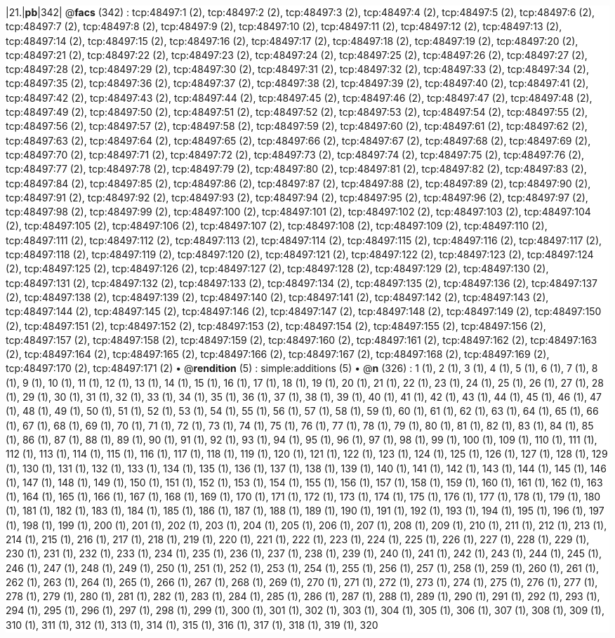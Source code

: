 |21.|__pb__|342| @__facs__ (342) : tcp:48497:1 (2), tcp:48497:2 (2), tcp:48497:3 (2), tcp:48497:4 (2), tcp:48497:5 (2), tcp:48497:6 (2), tcp:48497:7 (2), tcp:48497:8 (2), tcp:48497:9 (2), tcp:48497:10 (2), tcp:48497:11 (2), tcp:48497:12 (2), tcp:48497:13 (2), tcp:48497:14 (2), tcp:48497:15 (2), tcp:48497:16 (2), tcp:48497:17 (2), tcp:48497:18 (2), tcp:48497:19 (2), tcp:48497:20 (2), tcp:48497:21 (2), tcp:48497:22 (2), tcp:48497:23 (2), tcp:48497:24 (2), tcp:48497:25 (2), tcp:48497:26 (2), tcp:48497:27 (2), tcp:48497:28 (2), tcp:48497:29 (2), tcp:48497:30 (2), tcp:48497:31 (2), tcp:48497:32 (2), tcp:48497:33 (2), tcp:48497:34 (2), tcp:48497:35 (2), tcp:48497:36 (2), tcp:48497:37 (2), tcp:48497:38 (2), tcp:48497:39 (2), tcp:48497:40 (2), tcp:48497:41 (2), tcp:48497:42 (2), tcp:48497:43 (2), tcp:48497:44 (2), tcp:48497:45 (2), tcp:48497:46 (2), tcp:48497:47 (2), tcp:48497:48 (2), tcp:48497:49 (2), tcp:48497:50 (2), tcp:48497:51 (2), tcp:48497:52 (2), tcp:48497:53 (2), tcp:48497:54 (2), tcp:48497:55 (2), tcp:48497:56 (2), tcp:48497:57 (2), tcp:48497:58 (2), tcp:48497:59 (2), tcp:48497:60 (2), tcp:48497:61 (2), tcp:48497:62 (2), tcp:48497:63 (2), tcp:48497:64 (2), tcp:48497:65 (2), tcp:48497:66 (2), tcp:48497:67 (2), tcp:48497:68 (2), tcp:48497:69 (2), tcp:48497:70 (2), tcp:48497:71 (2), tcp:48497:72 (2), tcp:48497:73 (2), tcp:48497:74 (2), tcp:48497:75 (2), tcp:48497:76 (2), tcp:48497:77 (2), tcp:48497:78 (2), tcp:48497:79 (2), tcp:48497:80 (2), tcp:48497:81 (2), tcp:48497:82 (2), tcp:48497:83 (2), tcp:48497:84 (2), tcp:48497:85 (2), tcp:48497:86 (2), tcp:48497:87 (2), tcp:48497:88 (2), tcp:48497:89 (2), tcp:48497:90 (2), tcp:48497:91 (2), tcp:48497:92 (2), tcp:48497:93 (2), tcp:48497:94 (2), tcp:48497:95 (2), tcp:48497:96 (2), tcp:48497:97 (2), tcp:48497:98 (2), tcp:48497:99 (2), tcp:48497:100 (2), tcp:48497:101 (2), tcp:48497:102 (2), tcp:48497:103 (2), tcp:48497:104 (2), tcp:48497:105 (2), tcp:48497:106 (2), tcp:48497:107 (2), tcp:48497:108 (2), tcp:48497:109 (2), tcp:48497:110 (2), tcp:48497:111 (2), tcp:48497:112 (2), tcp:48497:113 (2), tcp:48497:114 (2), tcp:48497:115 (2), tcp:48497:116 (2), tcp:48497:117 (2), tcp:48497:118 (2), tcp:48497:119 (2), tcp:48497:120 (2), tcp:48497:121 (2), tcp:48497:122 (2), tcp:48497:123 (2), tcp:48497:124 (2), tcp:48497:125 (2), tcp:48497:126 (2), tcp:48497:127 (2), tcp:48497:128 (2), tcp:48497:129 (2), tcp:48497:130 (2), tcp:48497:131 (2), tcp:48497:132 (2), tcp:48497:133 (2), tcp:48497:134 (2), tcp:48497:135 (2), tcp:48497:136 (2), tcp:48497:137 (2), tcp:48497:138 (2), tcp:48497:139 (2), tcp:48497:140 (2), tcp:48497:141 (2), tcp:48497:142 (2), tcp:48497:143 (2), tcp:48497:144 (2), tcp:48497:145 (2), tcp:48497:146 (2), tcp:48497:147 (2), tcp:48497:148 (2), tcp:48497:149 (2), tcp:48497:150 (2), tcp:48497:151 (2), tcp:48497:152 (2), tcp:48497:153 (2), tcp:48497:154 (2), tcp:48497:155 (2), tcp:48497:156 (2), tcp:48497:157 (2), tcp:48497:158 (2), tcp:48497:159 (2), tcp:48497:160 (2), tcp:48497:161 (2), tcp:48497:162 (2), tcp:48497:163 (2), tcp:48497:164 (2), tcp:48497:165 (2), tcp:48497:166 (2), tcp:48497:167 (2), tcp:48497:168 (2), tcp:48497:169 (2), tcp:48497:170 (2), tcp:48497:171 (2)  •  @__rendition__ (5) : simple:additions (5)  •  @__n__ (326) : 1 (1), 2 (1), 3 (1), 4 (1), 5 (1), 6 (1), 7 (1), 8 (1), 9 (1), 10 (1), 11 (1), 12 (1), 13 (1), 14 (1), 15 (1), 16 (1), 17 (1), 18 (1), 19 (1), 20 (1), 21 (1), 22 (1), 23 (1), 24 (1), 25 (1), 26 (1), 27 (1), 28 (1), 29 (1), 30 (1), 31 (1), 32 (1), 33 (1), 34 (1), 35 (1), 36 (1), 37 (1), 38 (1), 39 (1), 40 (1), 41 (1), 42 (1), 43 (1), 44 (1), 45 (1), 46 (1), 47 (1), 48 (1), 49 (1), 50 (1), 51 (1), 52 (1), 53 (1), 54 (1), 55 (1), 56 (1), 57 (1), 58 (1), 59 (1), 60 (1), 61 (1), 62 (1), 63 (1), 64 (1), 65 (1), 66 (1), 67 (1), 68 (1), 69 (1), 70 (1), 71 (1), 72 (1), 73 (1), 74 (1), 75 (1), 76 (1), 77 (1), 78 (1), 79 (1), 80 (1), 81 (1), 82 (1), 83 (1), 84 (1), 85 (1), 86 (1), 87 (1), 88 (1), 89 (1), 90 (1), 91 (1), 92 (1), 93 (1), 94 (1), 95 (1), 96 (1), 97 (1), 98 (1), 99 (1), 100 (1), 109 (1), 110 (1), 111 (1), 112 (1), 113 (1), 114 (1), 115 (1), 116 (1), 117 (1), 118 (1), 119 (1), 120 (1), 121 (1), 122 (1), 123 (1), 124 (1), 125 (1), 126 (1), 127 (1), 128 (1), 129 (1), 130 (1), 131 (1), 132 (1), 133 (1), 134 (1), 135 (1), 136 (1), 137 (1), 138 (1), 139 (1), 140 (1), 141 (1), 142 (1), 143 (1), 144 (1), 145 (1), 146 (1), 147 (1), 148 (1), 149 (1), 150 (1), 151 (1), 152 (1), 153 (1), 154 (1), 155 (1), 156 (1), 157 (1), 158 (1), 159 (1), 160 (1), 161 (1), 162 (1), 163 (1), 164 (1), 165 (1), 166 (1), 167 (1), 168 (1), 169 (1), 170 (1), 171 (1), 172 (1), 173 (1), 174 (1), 175 (1), 176 (1), 177 (1), 178 (1), 179 (1), 180 (1), 181 (1), 182 (1), 183 (1), 184 (1), 185 (1), 186 (1), 187 (1), 188 (1), 189 (1), 190 (1), 191 (1), 192 (1), 193 (1), 194 (1), 195 (1), 196 (1), 197 (1), 198 (1), 199 (1), 200 (1), 201 (1), 202 (1), 203 (1), 204 (1), 205 (1), 206 (1), 207 (1), 208 (1), 209 (1), 210 (1), 211 (1), 212 (1), 213 (1), 214 (1), 215 (1), 216 (1), 217 (1), 218 (1), 219 (1), 220 (1), 221 (1), 222 (1), 223 (1), 224 (1), 225 (1), 226 (1), 227 (1), 228 (1), 229 (1), 230 (1), 231 (1), 232 (1), 233 (1), 234 (1), 235 (1), 236 (1), 237 (1), 238 (1), 239 (1), 240 (1), 241 (1), 242 (1), 243 (1), 244 (1), 245 (1), 246 (1), 247 (1), 248 (1), 249 (1), 250 (1), 251 (1), 252 (1), 253 (1), 254 (1), 255 (1), 256 (1), 257 (1), 258 (1), 259 (1), 260 (1), 261 (1), 262 (1), 263 (1), 264 (1), 265 (1), 266 (1), 267 (1), 268 (1), 269 (1), 270 (1), 271 (1), 272 (1), 273 (1), 274 (1), 275 (1), 276 (1), 277 (1), 278 (1), 279 (1), 280 (1), 281 (1), 282 (1), 283 (1), 284 (1), 285 (1), 286 (1), 287 (1), 288 (1), 289 (1), 290 (1), 291 (1), 292 (1), 293 (1), 294 (1), 295 (1), 296 (1), 297 (1), 298 (1), 299 (1), 300 (1), 301 (1), 302 (1), 303 (1), 304 (1), 305 (1), 306 (1), 307 (1), 308 (1), 309 (1), 310 (1), 311 (1), 312 (1), 313 (1), 314 (1), 315 (1), 316 (1), 317 (1), 318 (1), 319 (1), 320